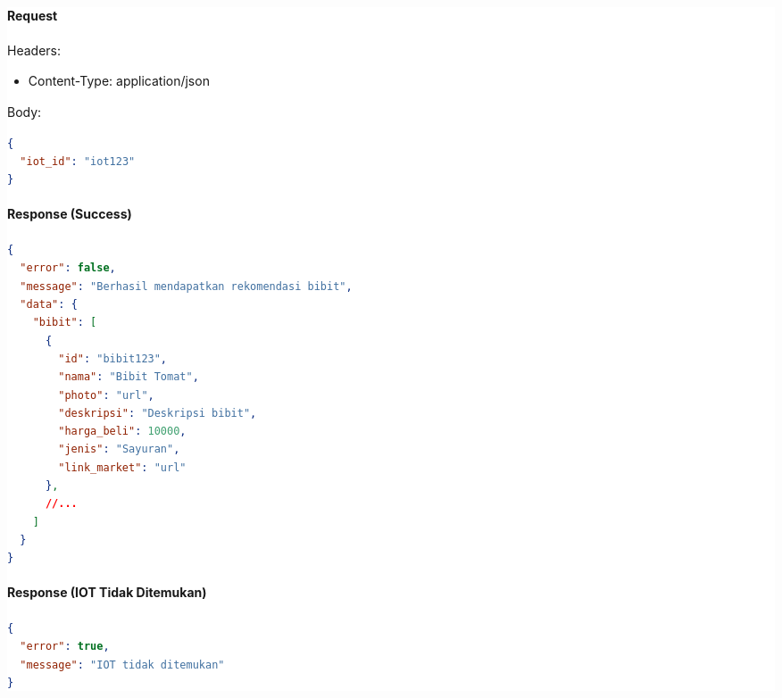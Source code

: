 #### Request
Headers:
- Content-Type: application/json

Body:
```json
{
  "iot_id": "iot123"
}
```

#### Response (Success)
```json
{
  "error": false,
  "message": "Berhasil mendapatkan rekomendasi bibit",
  "data": {
    "bibit": [
      {
        "id": "bibit123",
        "nama": "Bibit Tomat",
        "photo": "url",
        "deskripsi": "Deskripsi bibit",
        "harga_beli": 10000,
        "jenis": "Sayuran",
        "link_market": "url"
      },
      //...
    ]
  }
}
```

#### Response (IOT Tidak Ditemukan)
```json
{
  "error": true,
  "message": "IOT tidak ditemukan"
}
```
